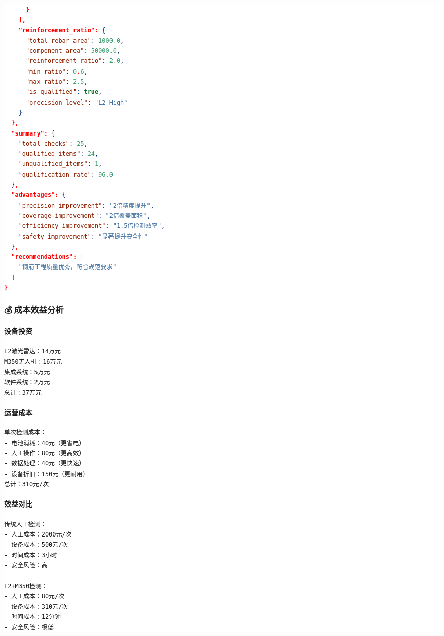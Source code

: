 ```json
      }
    ],
    "reinforcement_ratio": {
      "total_rebar_area": 1000.0,
      "component_area": 50000.0,
      "reinforcement_ratio": 2.0,
      "min_ratio": 0.6,
      "max_ratio": 2.5,
      "is_qualified": true,
      "precision_level": "L2_High"
    }
  },
  "summary": {
    "total_checks": 25,
    "qualified_items": 24,
    "unqualified_items": 1,
    "qualification_rate": 96.0
  },
  "advantages": {
    "precision_improvement": "2倍精度提升",
    "coverage_improvement": "2倍覆盖面积",
    "efficiency_improvement": "1.5倍检测效率",
    "safety_improvement": "显著提升安全性"
  },
  "recommendations": [
    "钢筋工程质量优秀，符合规范要求"
  ]
}
```

### 💰 成本效益分析

#### 设备投资
```
L2激光雷达：14万元
M350无人机：16万元
集成系统：5万元
软件系统：2万元
总计：37万元
```

#### 运营成本
```
单次检测成本：
- 电池消耗：40元（更省电）
- 人工操作：80元（更高效）
- 数据处理：40元（更快速）
- 设备折旧：150元（更耐用）
总计：310元/次
```

#### 效益对比
```
传统人工检测：
- 人工成本：2000元/次
- 设备成本：500元/次
- 时间成本：3小时
- 安全风险：高

L2+M350检测：
- 人工成本：80元/次
- 设备成本：310元/次
- 时间成本：12分钟
- 安全风险：极低
```